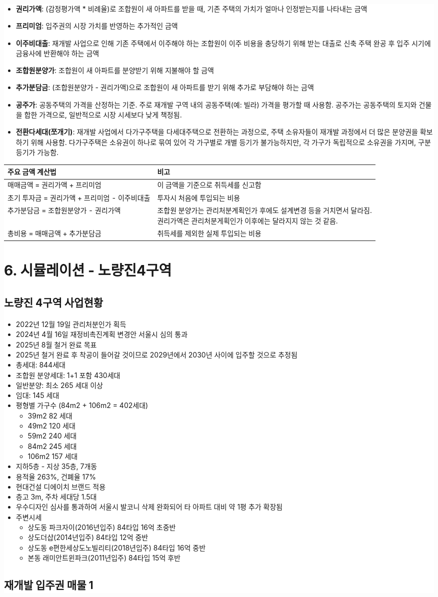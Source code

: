 * **권리가액**: (감정평가액 * 비례율)로 조합원이 새 아파트를 받을 때, 기존 주택의 가치가 얼마나 인정받는지를 나타내는 금액
* **프리미엄**: 입주권의 시장 가치를 반영하는 추가적인 금액
* **이주비대출**: 재개발 사업으로 인해 기존 주택에서 이주해야 하는 조합원이 이주 비용을 충당하기 위해 받는 대출로 신축 주택 완공 후 입주 시기에 금융사에 반환해야 하는 금액
* **조합원분양가**: 조합원이 새 아파트를 분양받기 위해 지불해야 할 금액
* **추가분담금**: (조합원분양가 - 권리가액)으로 조합원이 새 아파트를 받기 위해 추가로 부담해야 하는 금액

* **공주가**: 공동주택의 가격을 산정하는 기준. 주로 재개발 구역 내의 공동주택(예: 빌라) 가격을 평가할 때 사용함. 공주가는 공동주택의 토지와 건물을 합한 가격으로, 일반적으로 시장 시세보다 낮게 책정됨.
* **전환다세대(쪼개기)**: 재개발 사업에서 다가구주택을 다세대주택으로 전환하는 과정으로, 주택 소유자들이 재개발 과정에서 더 많은 분양권을 확보하기 위해 사용함. 다가구주택은 소유권이 하나로 묶여 있어 각 가구별로 개별 등기가 불가능하지만, 각 가구가 독립적으로 소유권을 가지며, 구분 등기가 가능함.

| 주요 금액 계산법 | 비고 |
|:---|:---|
| 매매금액 = 권리가액 + 프리미엄 | 이 금액을 기준으로 취득세를 신고함 |
| 초기 투자금 = 권리가액 + 프리미엄 - 이주비대출 | 투자시 처음에 투입되는 비용 |
| 추가분담금 = 조합원분양가 - 권리가액 | 조합원 분양가는 관리처분계획인가 후에도 설계변경 등을 거치면서 달라짐.<br> 권리가액은 관리처분게획인가 이후에는 달라지지 않는 것 같음. | 
| 총비용 = 매매금액 + 추가분담금 | 취득세를 제외한 실제 투입되는 비용 |

# 6. 시뮬레이션 - 노량진4구역

## 노량진 4구역 사업현황
  - 2022년 12월 19일 관리처분인가 획득
  - 2024년 4월 16일 재정비촉진계획 변경안 서울시 심의 통과
  - 2025년 8월 철거 완료 목표
  - 2025년 철거 완료 후 착공이 들어갈 것이므로 2029년에서 2030년 사이에 입주할 것으로 추정됨
  - 총세대: 844세대
  - 조합원 분양세대: 1+1 포함 430세대
  - 일반분양: 최소 265 세대 이상
  - 임대: 145 세대
  - 평형별 가구수 (84m2 + 106m2 = 402세대)
    - 39m2 82 세대
    - 49m2 120 세대
    - 59m2 240 세대
    - 84m2 245 세대
    - 106m2 157 세대
  - 지하5층 - 지상 35층, 7개동
  - 용적율 263%, 건폐율 17%
  - 현대건설 디에이치 브랜드 적용
  - 층고 3m, 주차 세대당 1.5대
  - 우수디자인 심사를 통과하여 서울시 발코니 삭제 완화되어 타 아파트 대비 약 1평 추가 확장됨
  - 주변시세
    - 상도동 파크자이(2016년입주) 84타입 16억 초중반
    - 상도더샵(2014년입주) 84타입 12억 중반
    - 상도동 e편한세상도노빌리티(2018년입주) 84타입 16억 중반
    - 본동 래미안트윈파크(2011년입주) 84타입 15억 후반

## 재개발 입주권 매물 1
